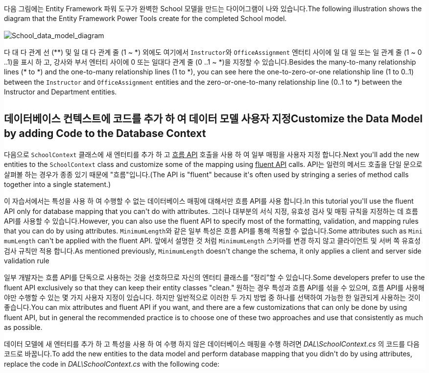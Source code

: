 <span data-ttu-id="e5890-295">다음 그림에는 Entity Framework 파워 도구가 완벽한 School 모델을 만드는 다이어그램이 나와 있습니다.</span><span class="sxs-lookup"><span data-stu-id="e5890-295">The following illustration shows the diagram that the Entity Framework Power Tools create for the completed School model.</span></span>

![School_data_model_diagram](creating-a-more-complex-data-model-for-an-asp-net-mvc-application/_static/image13.png)

<span data-ttu-id="e5890-297">다 대 다 관계 선 (\*\*) 및 일 대 다 관계 줄 (1 ~ \*) 외에도 여기에서 `Instructor`와 `OfficeAssignment` 엔터티 사이에 일 대 일 또는 일 관계 줄 (1 ~ 0 ..1)을 표시 하 고, 강사와 부서 엔터티 사이에 0 또는 일대다 관계 줄 (0 ..1 ~ \*)을 지정할 수 있습니다.</span><span class="sxs-lookup"><span data-stu-id="e5890-297">Besides the many-to-many relationship lines (\* to \*) and the one-to-many relationship lines (1 to \*), you can see here the one-to-zero-or-one relationship line (1 to 0..1) between the `Instructor` and `OfficeAssignment` entities and the zero-or-one-to-many relationship line (0..1 to \*) between the Instructor and Department entities.</span></span>

## <a name="customize-the-data-model-by-adding-code-to-the-database-context"></a><span data-ttu-id="e5890-298">데이터베이스 컨텍스트에 코드를 추가 하 여 데이터 모델 사용자 지정</span><span class="sxs-lookup"><span data-stu-id="e5890-298">Customize the Data Model by adding Code to the Database Context</span></span>

<span data-ttu-id="e5890-299">다음으로 `SchoolContext` 클래스에 새 엔터티를 추가 하 고 [흐름 API](https://msdn.microsoft.com/data/jj591617) 호출을 사용 하 여 일부 매핑을 사용자 지정 합니다.</span><span class="sxs-lookup"><span data-stu-id="e5890-299">Next you'll add the new entities to the `SchoolContext` class and customize some of the mapping using [fluent API](https://msdn.microsoft.com/data/jj591617) calls.</span></span> <span data-ttu-id="e5890-300">API는 일련의 메서드 호출을 단일 문으로 살펴볼 하는 경우가 종종 있기 때문에 "흐름"입니다.</span><span class="sxs-lookup"><span data-stu-id="e5890-300">(The API is "fluent" because it's often used by stringing a series of method calls together into a single statement.)</span></span>

<span data-ttu-id="e5890-301">이 자습서에서는 특성을 사용 하 여 수행할 수 없는 데이터베이스 매핑에 대해서만 흐름 API를 사용 합니다.</span><span class="sxs-lookup"><span data-stu-id="e5890-301">In this tutorial you'll use the fluent API only for database mapping that you can't do with attributes.</span></span> <span data-ttu-id="e5890-302">그러나 대부분의 서식 지정, 유효성 검사 및 매핑 규칙을 지정하는 데 흐름 API를 사용할 수 있습니다.</span><span class="sxs-lookup"><span data-stu-id="e5890-302">However, you can also use the fluent API to specify most of the formatting, validation, and mapping rules that you can do by using attributes.</span></span> <span data-ttu-id="e5890-303">`MinimumLength`와 같은 일부 특성은 흐름 API를 통해 적용할 수 없습니다.</span><span class="sxs-lookup"><span data-stu-id="e5890-303">Some attributes such as `MinimumLength` can't be applied with the fluent API.</span></span> <span data-ttu-id="e5890-304">앞에서 설명한 것 처럼 `MinimumLength` 스키마를 변경 하지 않고 클라이언트 및 서버 쪽 유효성 검사 규칙만 적용 합니다.</span><span class="sxs-lookup"><span data-stu-id="e5890-304">As mentioned previously, `MinimumLength` doesn't change the schema, it only applies a client and server side validation rule</span></span>

<span data-ttu-id="e5890-305">일부 개발자는 흐름 API를 단독으로 사용하는 것을 선호하므로 자신의 엔터티 클래스를 “정리”할 수 있습니다.</span><span class="sxs-lookup"><span data-stu-id="e5890-305">Some developers prefer to use the fluent API exclusively so that they can keep their entity classes "clean."</span></span> <span data-ttu-id="e5890-306">원하는 경우 특성과 흐름 API를 섞을 수 있으며, 흐름 API를 사용해야만 수행할 수 있는 몇 가지 사용자 지정이 있습니다. 하지만 일반적으로 이러한 두 가지 방법 중 하나를 선택하여 가능한 한 일관되게 사용하는 것이 좋습니다.</span><span class="sxs-lookup"><span data-stu-id="e5890-306">You can mix attributes and fluent API if you want, and there are a few customizations that can only be done by using fluent API, but in general the recommended practice is to choose one of these two approaches and use that consistently as much as possible.</span></span>

<span data-ttu-id="e5890-307">데이터 모델에 새 엔터티를 추가 하 고 특성을 사용 하 여 수행 하지 않은 데이터베이스 매핑을 수행 하려면 *DAL\SchoolContext.cs* 의 코드를 다음 코드로 바꿉니다.</span><span class="sxs-lookup"><span data-stu-id="e5890-307">To add the new entities to the data model and perform database mapping that you didn't do by using attributes, replace the code in *DAL\SchoolContext.cs* with the following code:</span></span>
